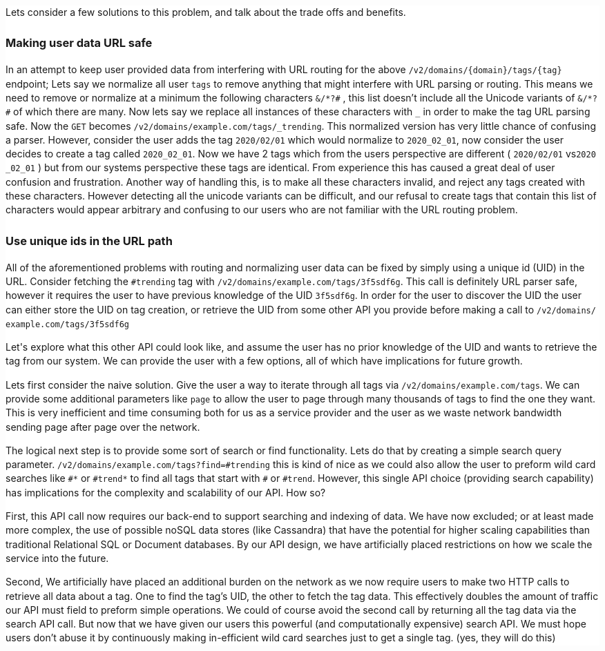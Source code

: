 Lets consider a few solutions to this problem, and talk about the trade offs and benefits.

### Making user data URL safe
In an attempt to keep user provided data from interfering with URL routing for the above `/v2/domains/{domain}/tags/{tag}` endpoint; Lets say we normalize all user `tags` to remove anything that might interfere with URL parsing or routing. This means we need to remove or normalize at a minimum the following characters `&/*?#` , this list doesn’t include all the Unicode variants of `&/*?#` of which there are many. Now lets say we replace all instances of these characters with `_` in order to make the tag URL parsing safe. Now the `GET` becomes `/v2/domains/example.com/tags/_trending`. This normalized version has very little chance of confusing a parser. However, consider the user adds the tag `2020/02/01` which would normalize to `2020_02_01`, now consider the user decides to create a tag called `2020_02_01`. Now we have 2 tags which from the users perspective are different ( `2020/02/01` vs`2020_02_01` ) but from our systems perspective these tags are identical. From experience this has caused a great deal of user confusion and frustration. Another way of handling this, is to make all these characters invalid, and reject any tags created with these characters. However detecting all the unicode variants can be difficult, and our refusal to create tags that contain this list of characters would appear arbitrary and confusing to our users who are not familiar with the URL routing problem.

### Use unique ids in the URL path
All of the aforementioned problems with routing and normalizing user data can be fixed by simply using a unique id (UID) in the URL. Consider fetching the `#trending` tag with `/v2/domains/example.com/tags/3f5sdf6g`. This call is definitely URL parser safe, however it requires the user to have previous knowledge of the UID `3f5sdf6g`. In order for the user to discover the UID the user can either store the UID on tag creation, or retrieve the UID from some other API you provide before making a call to `/v2/domains/example.com/tags/3f5sdf6g`

Let's explore what this other API could look like, and assume the user has no prior knowledge of the UID and wants to retrieve the tag from our system. We can provide the user with a few options, all of which have implications for future growth.

Lets first consider the naive solution. Give the user a way to iterate through all tags via `/v2/domains/example.com/tags`. We can provide some additional parameters like `page` to allow the user to page through many thousands of tags to find the one they want. This is very inefficient and time consuming both for us as a service provider and the user as we waste network bandwidth sending page after page over the network.

The logical next step is to provide some sort of search or find functionality. Lets do that by creating a simple search query parameter. `/v2/domains/example.com/tags?find=#trending` this is kind of nice as we could also allow the user to preform wild card searches like `#*` or `#trend*` to find all tags that start with `#` or `#trend`. However, this single API choice (providing search capability) has implications for the complexity and scalability of our API. How so?

First, this API call now requires our back-end to support searching and indexing of data. We have now excluded; or at least made more complex, the use of possible noSQL data stores (like Cassandra) that have the potential for higher scaling capabilities than traditional Relational SQL or Document databases. By our API design, we have artificially placed restrictions on how we scale the service into the future.

Second, We artificially have placed an additional burden on the network as we now require users to make two HTTP calls to retrieve all data about a tag. One to find the tag’s UID, the other to fetch the tag data. This effectively doubles the amount of traffic our API must field to preform simple operations. We could of course avoid the second call by returning all the tag data via the search API call. But now that we have given our users this powerful (and computationally expensive) search API. We must hope users don’t abuse it by continuously making in-efficient wild card searches just to get a single tag. (yes, they will do this)
